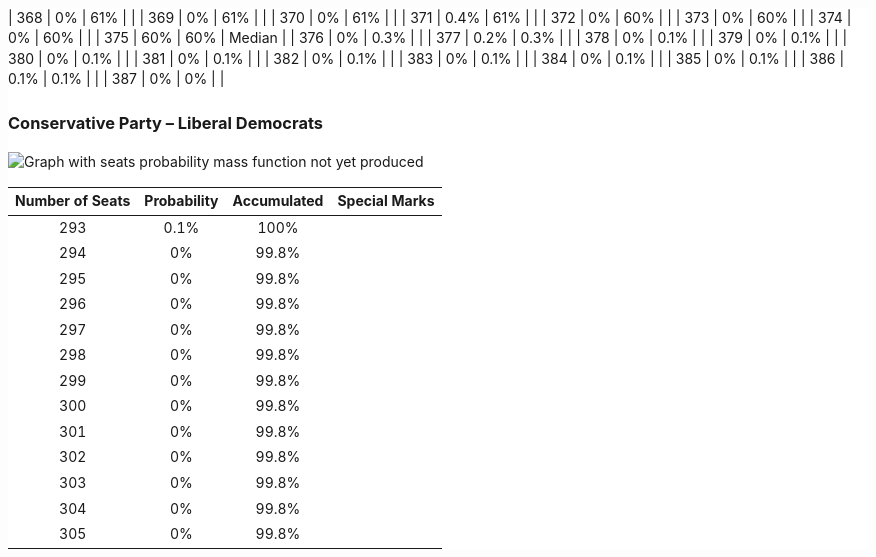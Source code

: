 | 368 | 0% | 61% |  |
| 369 | 0% | 61% |  |
| 370 | 0% | 61% |  |
| 371 | 0.4% | 61% |  |
| 372 | 0% | 60% |  |
| 373 | 0% | 60% |  |
| 374 | 0% | 60% |  |
| 375 | 60% | 60% | Median |
| 376 | 0% | 0.3% |  |
| 377 | 0.2% | 0.3% |  |
| 378 | 0% | 0.1% |  |
| 379 | 0% | 0.1% |  |
| 380 | 0% | 0.1% |  |
| 381 | 0% | 0.1% |  |
| 382 | 0% | 0.1% |  |
| 383 | 0% | 0.1% |  |
| 384 | 0% | 0.1% |  |
| 385 | 0% | 0.1% |  |
| 386 | 0.1% | 0.1% |  |
| 387 | 0% | 0% |  |

### Conservative Party – Liberal Democrats

![Graph with seats probability mass function not yet produced](2018-09-19-YouGov-coalitions-seats-pmf-con–libdem.png "Seats Probability Mass Function")

| Number of Seats | Probability | Accumulated | Special Marks |
|:---------------:|:-----------:|:-----------:|:-------------:|
| 293 | 0.1% | 100% |  |
| 294 | 0% | 99.8% |  |
| 295 | 0% | 99.8% |  |
| 296 | 0% | 99.8% |  |
| 297 | 0% | 99.8% |  |
| 298 | 0% | 99.8% |  |
| 299 | 0% | 99.8% |  |
| 300 | 0% | 99.8% |  |
| 301 | 0% | 99.8% |  |
| 302 | 0% | 99.8% |  |
| 303 | 0% | 99.8% |  |
| 304 | 0% | 99.8% |  |
| 305 | 0% | 99.8% |  |